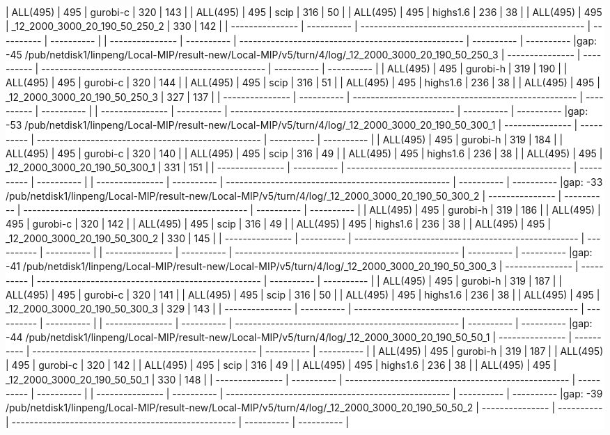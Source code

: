 | ALL(495)        | 495        | gurobi-c                                           | 320        | 143        |
| ALL(495)        | 495        | scip                                               | 316        | 50         |
| ALL(495)        | 495        | highs1.6                                           | 236        | 38         |
| ALL(495)        | 495        | _12_2000_3000_20_190_50_250_2                      | 330        | 142        |
| --------------- | ---------- | -------------------------------------------------- | ---------- | ---------- |
| --------------- | ---------- | -------------------------------------------------- | ---------- | ---------- |gap: -45
/pub/netdisk1/linpeng/Local-MIP/result-new/Local-MIP/v5/turn/4/log/_12_2000_3000_20_190_50_250_3
| --------------- | ---------- | -------------------------------------------------- | ---------- | ---------- |
| ALL(495)        | 495        | gurobi-h                                           | 319        | 190        |
| ALL(495)        | 495        | gurobi-c                                           | 320        | 144        |
| ALL(495)        | 495        | scip                                               | 316        | 51         |
| ALL(495)        | 495        | highs1.6                                           | 236        | 38         |
| ALL(495)        | 495        | _12_2000_3000_20_190_50_250_3                      | 327        | 137        |
| --------------- | ---------- | -------------------------------------------------- | ---------- | ---------- |
| --------------- | ---------- | -------------------------------------------------- | ---------- | ---------- |gap: -53
/pub/netdisk1/linpeng/Local-MIP/result-new/Local-MIP/v5/turn/4/log/_12_2000_3000_20_190_50_300_1
| --------------- | ---------- | -------------------------------------------------- | ---------- | ---------- |
| ALL(495)        | 495        | gurobi-h                                           | 319        | 184        |
| ALL(495)        | 495        | gurobi-c                                           | 320        | 140        |
| ALL(495)        | 495        | scip                                               | 316        | 49         |
| ALL(495)        | 495        | highs1.6                                           | 236        | 38         |
| ALL(495)        | 495        | _12_2000_3000_20_190_50_300_1                      | 331        | 151        |
| --------------- | ---------- | -------------------------------------------------- | ---------- | ---------- |
| --------------- | ---------- | -------------------------------------------------- | ---------- | ---------- |gap: -33
/pub/netdisk1/linpeng/Local-MIP/result-new/Local-MIP/v5/turn/4/log/_12_2000_3000_20_190_50_300_2
| --------------- | ---------- | -------------------------------------------------- | ---------- | ---------- |
| ALL(495)        | 495        | gurobi-h                                           | 319        | 186        |
| ALL(495)        | 495        | gurobi-c                                           | 320        | 142        |
| ALL(495)        | 495        | scip                                               | 316        | 49         |
| ALL(495)        | 495        | highs1.6                                           | 236        | 38         |
| ALL(495)        | 495        | _12_2000_3000_20_190_50_300_2                      | 330        | 145        |
| --------------- | ---------- | -------------------------------------------------- | ---------- | ---------- |
| --------------- | ---------- | -------------------------------------------------- | ---------- | ---------- |gap: -41
/pub/netdisk1/linpeng/Local-MIP/result-new/Local-MIP/v5/turn/4/log/_12_2000_3000_20_190_50_300_3
| --------------- | ---------- | -------------------------------------------------- | ---------- | ---------- |
| ALL(495)        | 495        | gurobi-h                                           | 319        | 187        |
| ALL(495)        | 495        | gurobi-c                                           | 320        | 141        |
| ALL(495)        | 495        | scip                                               | 316        | 50         |
| ALL(495)        | 495        | highs1.6                                           | 236        | 38         |
| ALL(495)        | 495        | _12_2000_3000_20_190_50_300_3                      | 329        | 143        |
| --------------- | ---------- | -------------------------------------------------- | ---------- | ---------- |
| --------------- | ---------- | -------------------------------------------------- | ---------- | ---------- |gap: -44
/pub/netdisk1/linpeng/Local-MIP/result-new/Local-MIP/v5/turn/4/log/_12_2000_3000_20_190_50_50_1
| --------------- | ---------- | -------------------------------------------------- | ---------- | ---------- |
| ALL(495)        | 495        | gurobi-h                                           | 319        | 187        |
| ALL(495)        | 495        | gurobi-c                                           | 320        | 142        |
| ALL(495)        | 495        | scip                                               | 316        | 49         |
| ALL(495)        | 495        | highs1.6                                           | 236        | 38         |
| ALL(495)        | 495        | _12_2000_3000_20_190_50_50_1                       | 330        | 148        |
| --------------- | ---------- | -------------------------------------------------- | ---------- | ---------- |
| --------------- | ---------- | -------------------------------------------------- | ---------- | ---------- |gap: -39
/pub/netdisk1/linpeng/Local-MIP/result-new/Local-MIP/v5/turn/4/log/_12_2000_3000_20_190_50_50_2
| --------------- | ---------- | -------------------------------------------------- | ---------- | ---------- |